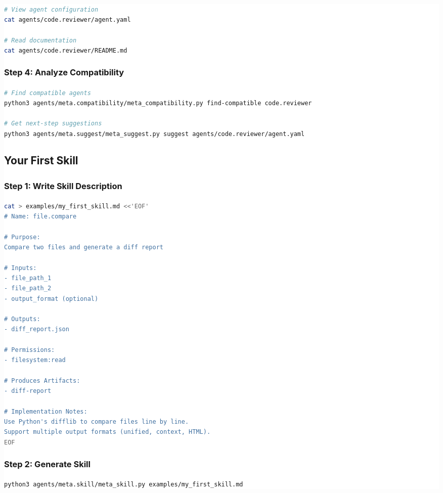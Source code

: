 ```bash
# View agent configuration
cat agents/code.reviewer/agent.yaml

# Read documentation
cat agents/code.reviewer/README.md
```

### Step 4: Analyze Compatibility

```bash
# Find compatible agents
python3 agents/meta.compatibility/meta_compatibility.py find-compatible code.reviewer

# Get next-step suggestions
python3 agents/meta.suggest/meta_suggest.py suggest agents/code.reviewer/agent.yaml
```

## Your First Skill

### Step 1: Write Skill Description

```bash
cat > examples/my_first_skill.md <<'EOF'
# Name: file.compare

# Purpose:
Compare two files and generate a diff report

# Inputs:
- file_path_1
- file_path_2
- output_format (optional)

# Outputs:
- diff_report.json

# Permissions:
- filesystem:read

# Produces Artifacts:
- diff-report

# Implementation Notes:
Use Python's difflib to compare files line by line.
Support multiple output formats (unified, context, HTML).
EOF
```

### Step 2: Generate Skill

```bash
python3 agents/meta.skill/meta_skill.py examples/my_first_skill.md
```
